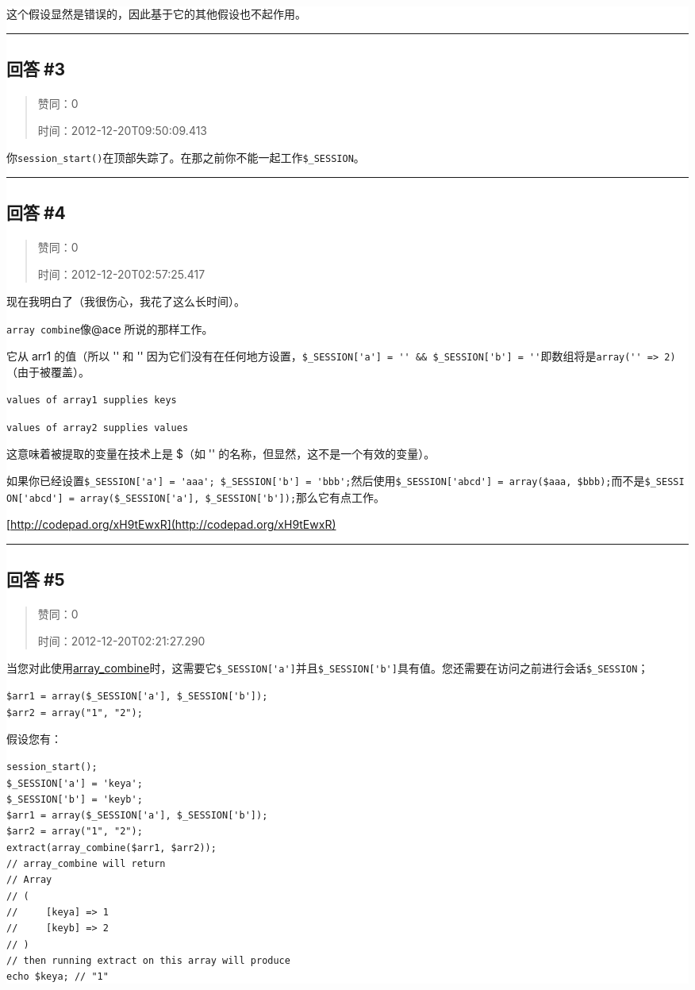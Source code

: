 这个假设显然是错误的，因此基于它的其他假设也不起作用。

* * *

## 回答 #3

> 赞同：0
> 
> 时间：2012-12-20T09:50:09.413

你`session_start()`在顶部失踪了。在那之前你不能一起工作`$_SESSION`。

* * *

## 回答 #4

> 赞同：0
> 
> 时间：2012-12-20T02:57:25.417

现在我明白了（我很伤心，我花了这么长时间）。

`array combine`像@ace 所说的那样工作。

它从 arr1 的值（所以 '' 和 '' 因为它们没有在任何地方设置，`$_SESSION['a'] = '' && $_SESSION['b'] = ''`即数组将是`array('' => 2)`（由于被覆盖）。

`values of array1 supplies keys`

`values of array2 supplies values`

这意味着被提取的变量在技术上是 $（如 '' 的名称，但显然，这不是一个有效的变量）。

如果你已经设置`$_SESSION['a'] = 'aaa'; $_SESSION['b'] = 'bbb';`然后使用`$_SESSION['abcd'] = array($aaa, $bbb);`而不是`$_SESSION['abcd'] = array($_SESSION['a'], $_SESSION['b']);`那么它有点工作。

[http://codepad.org/xH9tEwxR](http://codepad.org/xH9tEwxR)

* * *

## 回答 #5

> 赞同：0
> 
> 时间：2012-12-20T02:21:27.290

当您对此使用[array_combine](http://php.net/manual/en/function.array-combine.php)时，这需要它`$_SESSION['a']`并且`$_SESSION['b']`具有值。您还需要在访问之前进行会话`$_SESSION`；

```
$arr1 = array($_SESSION['a'], $_SESSION['b']);
$arr2 = array("1", "2"); 
```

假设您有：

```
session_start();
$_SESSION['a'] = 'keya';
$_SESSION['b'] = 'keyb';
$arr1 = array($_SESSION['a'], $_SESSION['b']);
$arr2 = array("1", "2");
extract(array_combine($arr1, $arr2));
// array_combine will return
// Array
// (
//     [keya] => 1
//     [keyb] => 2
// )
// then running extract on this array will produce
echo $keya; // "1"
```